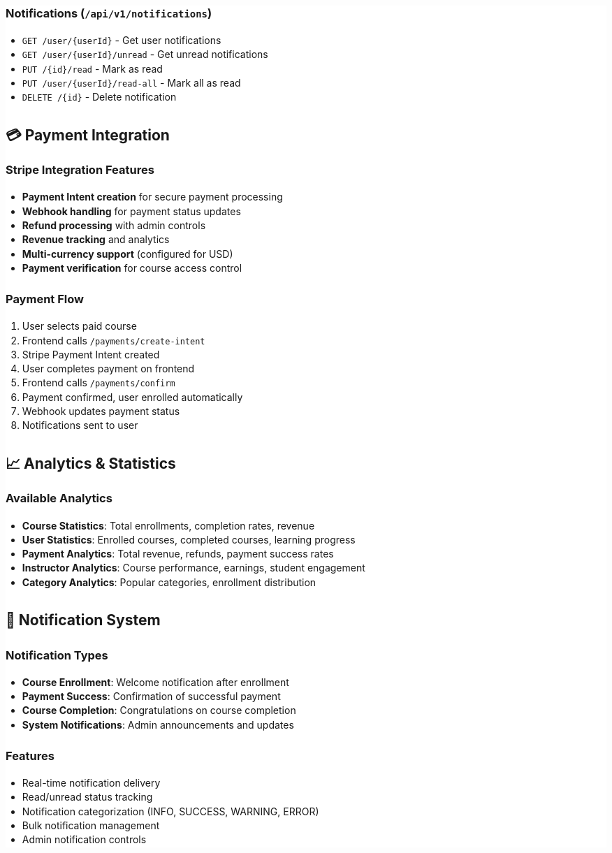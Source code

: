 ### Notifications (`/api/v1/notifications`)
- `GET /user/{userId}` - Get user notifications
- `GET /user/{userId}/unread` - Get unread notifications
- `PUT /{id}/read` - Mark as read
- `PUT /user/{userId}/read-all` - Mark all as read
- `DELETE /{id}` - Delete notification

## 💳 Payment Integration

### Stripe Integration Features
- **Payment Intent creation** for secure payment processing
- **Webhook handling** for payment status updates
- **Refund processing** with admin controls
- **Revenue tracking** and analytics
- **Multi-currency support** (configured for USD)
- **Payment verification** for course access control

### Payment Flow
1. User selects paid course
2. Frontend calls `/payments/create-intent`
3. Stripe Payment Intent created
4. User completes payment on frontend
5. Frontend calls `/payments/confirm`
6. Payment confirmed, user enrolled automatically
7. Webhook updates payment status
8. Notifications sent to user

## 📈 Analytics & Statistics

### Available Analytics
- **Course Statistics**: Total enrollments, completion rates, revenue
- **User Statistics**: Enrolled courses, completed courses, learning progress
- **Payment Analytics**: Total revenue, refunds, payment success rates
- **Instructor Analytics**: Course performance, earnings, student engagement
- **Category Analytics**: Popular categories, enrollment distribution

## 🔔 Notification System

### Notification Types
- **Course Enrollment**: Welcome notification after enrollment
- **Payment Success**: Confirmation of successful payment
- **Course Completion**: Congratulations on course completion
- **System Notifications**: Admin announcements and updates

### Features
- Real-time notification delivery
- Read/unread status tracking
- Notification categorization (INFO, SUCCESS, WARNING, ERROR)
- Bulk notification management
- Admin notification controls

